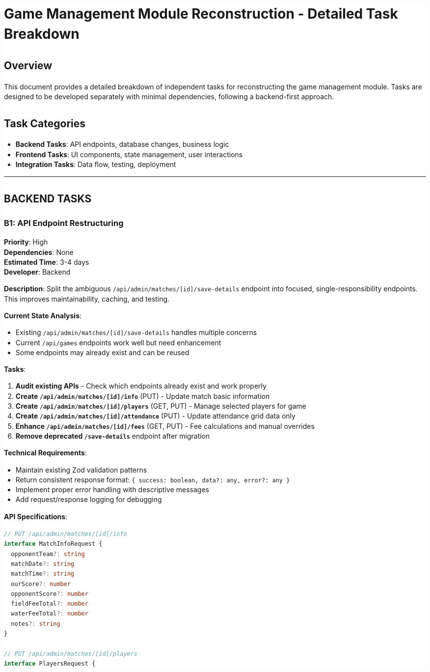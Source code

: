 # Game Management Module Reconstruction - Detailed Task Breakdown

## Overview
This document provides a detailed breakdown of independent tasks for reconstructing the game management module. Tasks are designed to be developed separately with minimal dependencies, following a backend-first approach.

## Task Categories
- **Backend Tasks**: API endpoints, database changes, business logic
- **Frontend Tasks**: UI components, state management, user interactions
- **Integration Tasks**: Data flow, testing, deployment

---

## BACKEND TASKS

### B1: API Endpoint Restructuring
**Priority**: High  
**Dependencies**: None  
**Estimated Time**: 3-4 days  
**Developer**: Backend

**Description**:
Split the ambiguous `/api/admin/matches/[id]/save-details` endpoint into focused, single-responsibility endpoints. This improves maintainability, caching, and testing.

**Current State Analysis**:
- Existing `/api/admin/matches/[id]/save-details` handles multiple concerns
- Current `/api/games` endpoints work well but need enhancement
- Some endpoints may already exist and can be reused

**Tasks**:
1. **Audit existing APIs** - Check which endpoints already exist and work properly
2. **Create `/api/admin/matches/[id]/info`** (PUT) - Update match basic information
3. **Create `/api/admin/matches/[id]/players`** (GET, PUT) - Manage selected players for game
4. **Create `/api/admin/matches/[id]/attendance`** (PUT) - Update attendance grid data only
5. **Enhance `/api/admin/matches/[id]/fees`** (GET, PUT) - Fee calculations and manual overrides
6. **Remove deprecated `/save-details`** endpoint after migration

**Technical Requirements**:
- Maintain existing Zod validation patterns
- Return consistent response format: `{ success: boolean, data?: any, error?: any }`
- Implement proper error handling with descriptive messages
- Add request/response logging for debugging

**API Specifications**:

```typescript
// PUT /api/admin/matches/[id]/info
interface MatchInfoRequest {
  opponentTeam?: string
  matchDate?: string
  matchTime?: string
  ourScore?: number
  opponentScore?: number
  fieldFeeTotal?: number
  waterFeeTotal?: number
  notes?: string
}

// PUT /api/admin/matches/[id]/players  
interface PlayersRequest {
```